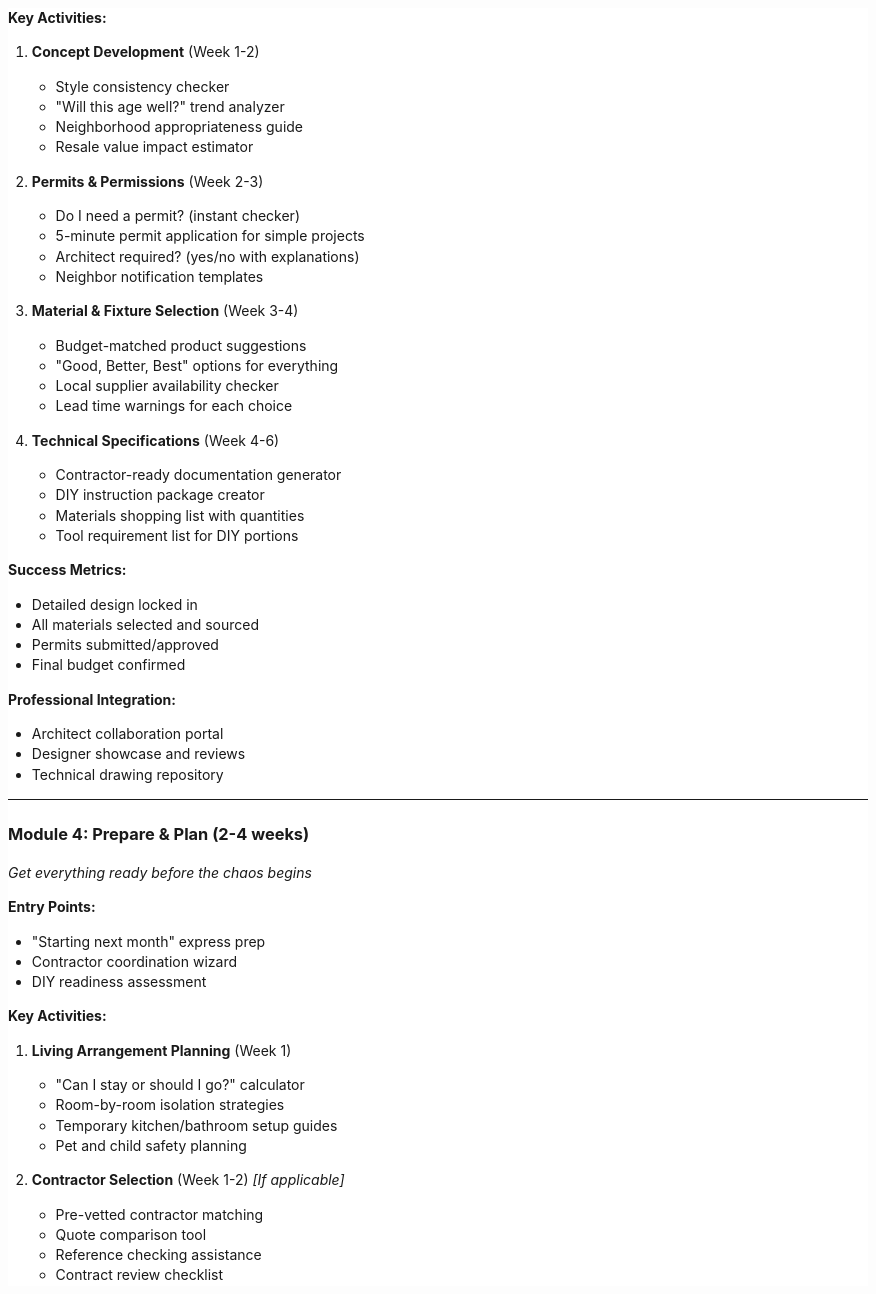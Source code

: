 **Key Activities:**
1. **Concept Development** (Week 1-2)
   - Style consistency checker
   - "Will this age well?" trend analyzer
   - Neighborhood appropriateness guide
   - Resale value impact estimator

2. **Permits & Permissions** (Week 2-3)
   - Do I need a permit? (instant checker)
   - 5-minute permit application for simple projects
   - Architect required? (yes/no with explanations)
   - Neighbor notification templates

3. **Material & Fixture Selection** (Week 3-4)
   - Budget-matched product suggestions
   - "Good, Better, Best" options for everything
   - Local supplier availability checker
   - Lead time warnings for each choice

4. **Technical Specifications** (Week 4-6)
   - Contractor-ready documentation generator
   - DIY instruction package creator
   - Materials shopping list with quantities
   - Tool requirement list for DIY portions

**Success Metrics:**
- Detailed design locked in
- All materials selected and sourced
- Permits submitted/approved
- Final budget confirmed

**Professional Integration:**
- Architect collaboration portal
- Designer showcase and reviews
- Technical drawing repository

---

### Module 4: Prepare & Plan (2-4 weeks)
*Get everything ready before the chaos begins*

**Entry Points:**
- "Starting next month" express prep
- Contractor coordination wizard
- DIY readiness assessment

**Key Activities:**
1. **Living Arrangement Planning** (Week 1)
   - "Can I stay or should I go?" calculator
   - Room-by-room isolation strategies
   - Temporary kitchen/bathroom setup guides
   - Pet and child safety planning

2. **Contractor Selection** (Week 1-2) *[If applicable]*
   - Pre-vetted contractor matching
   - Quote comparison tool
   - Reference checking assistance
   - Contract review checklist
